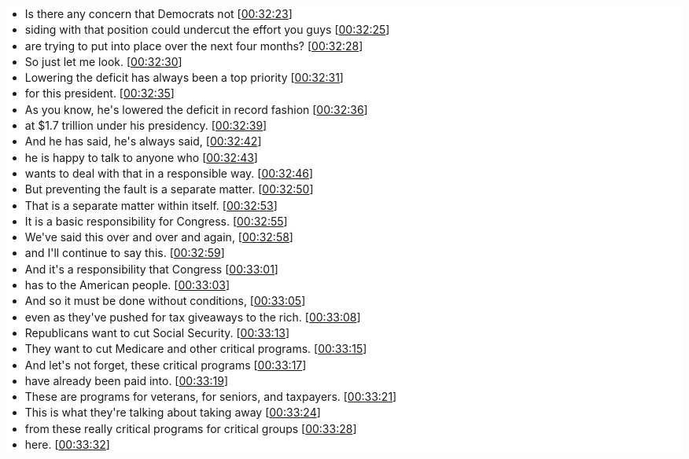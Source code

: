 *  Is there any concern that Democrats not [[00:32:23](https://www.youtube.com/watch?v=UJWJo8Mp5O8&t=1943.38s)]
*  siding with that position could undercut the effort you guys [[00:32:25](https://www.youtube.com/watch?v=UJWJo8Mp5O8&t=1945.72s)]
*  are trying to put into place over the next four months? [[00:32:28](https://www.youtube.com/watch?v=UJWJo8Mp5O8&t=1948.44s)]
*  So just let me look. [[00:32:30](https://www.youtube.com/watch?v=UJWJo8Mp5O8&t=1950.68s)]
*  Lowering the deficit has always been a top priority [[00:32:31](https://www.youtube.com/watch?v=UJWJo8Mp5O8&t=1951.8400000000001s)]
*  for this president. [[00:32:35](https://www.youtube.com/watch?v=UJWJo8Mp5O8&t=1955.5200000000002s)]
*  As you know, he's lowered the deficit in record fashion [[00:32:36](https://www.youtube.com/watch?v=UJWJo8Mp5O8&t=1956.3200000000002s)]
*  at $1.7 trillion under his presidency. [[00:32:39](https://www.youtube.com/watch?v=UJWJo8Mp5O8&t=1959.2800000000002s)]
*  And he has said, he's always said, [[00:32:42](https://www.youtube.com/watch?v=UJWJo8Mp5O8&t=1962.46s)]
*  he is happy to talk to anyone who [[00:32:43](https://www.youtube.com/watch?v=UJWJo8Mp5O8&t=1963.84s)]
*  wants to deal with that in a responsible way. [[00:32:46](https://www.youtube.com/watch?v=UJWJo8Mp5O8&t=1966.28s)]
*  But preventing the fault is a separate matter. [[00:32:50](https://www.youtube.com/watch?v=UJWJo8Mp5O8&t=1970.32s)]
*  That is a separate matter within itself. [[00:32:53](https://www.youtube.com/watch?v=UJWJo8Mp5O8&t=1973.1599999999999s)]
*  It is a basic responsibility for Congress. [[00:32:55](https://www.youtube.com/watch?v=UJWJo8Mp5O8&t=1975.56s)]
*  We've said this over and over and again, [[00:32:58](https://www.youtube.com/watch?v=UJWJo8Mp5O8&t=1978.1999999999998s)]
*  and I'll continue to say this. [[00:32:59](https://www.youtube.com/watch?v=UJWJo8Mp5O8&t=1979.84s)]
*  And it's a responsibility that Congress [[00:33:01](https://www.youtube.com/watch?v=UJWJo8Mp5O8&t=1981.32s)]
*  has to the American people. [[00:33:03](https://www.youtube.com/watch?v=UJWJo8Mp5O8&t=1983.36s)]
*  And so it must be done without conditions, [[00:33:05](https://www.youtube.com/watch?v=UJWJo8Mp5O8&t=1985.28s)]
*  even as they've pushed for tax giveaways to the rich. [[00:33:08](https://www.youtube.com/watch?v=UJWJo8Mp5O8&t=1988.24s)]
*  Republicans want to cut Social Security. [[00:33:13](https://www.youtube.com/watch?v=UJWJo8Mp5O8&t=1993.16s)]
*  They want to cut Medicare and other critical programs. [[00:33:15](https://www.youtube.com/watch?v=UJWJo8Mp5O8&t=1995.0400000000002s)]
*  And let's not forget, these critical programs [[00:33:17](https://www.youtube.com/watch?v=UJWJo8Mp5O8&t=1997.88s)]
*  have already been paid into. [[00:33:19](https://www.youtube.com/watch?v=UJWJo8Mp5O8&t=1999.76s)]
*  These are programs for veterans, for seniors, and taxpayers. [[00:33:21](https://www.youtube.com/watch?v=UJWJo8Mp5O8&t=2001.44s)]
*  This is what they're talking about taking away [[00:33:24](https://www.youtube.com/watch?v=UJWJo8Mp5O8&t=2004.68s)]
*  from these really critical programs for critical groups [[00:33:28](https://www.youtube.com/watch?v=UJWJo8Mp5O8&t=2008.3200000000002s)]
*  here. [[00:33:32](https://www.youtube.com/watch?v=UJWJo8Mp5O8&t=2012.44s)]
